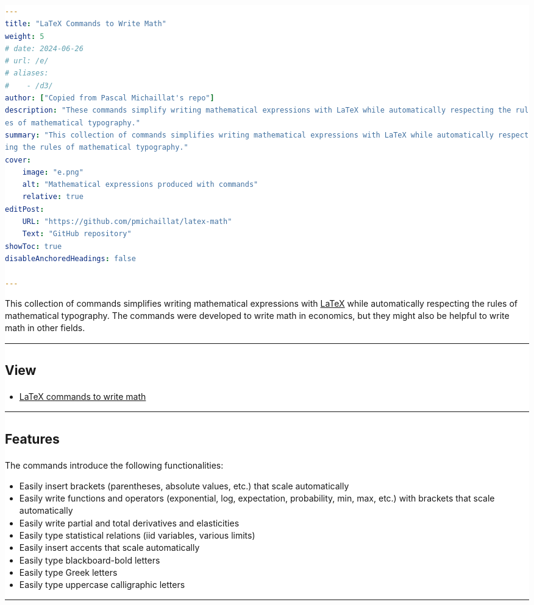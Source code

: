 ```yaml
---
title: "LaTeX Commands to Write Math" 
weight: 5
# date: 2024-06-26
# url: /e/
# aliases: 
#    - /d3/
author: ["Copied from Pascal Michaillat's repo"]
description: "These commands simplify writing mathematical expressions with LaTeX while automatically respecting the rules of mathematical typography." 
summary: "This collection of commands simplifies writing mathematical expressions with LaTeX while automatically respecting the rules of mathematical typography." 
cover:
    image: "e.png"
    alt: "Mathematical expressions produced with commands"
    relative: true
editPost:
    URL: "https://github.com/pmichaillat/latex-math"
    Text: "GitHub repository"
showToc: true
disableAnchoredHeadings: false

---
```


This collection of commands simplifies writing mathematical expressions with [LaTeX](https://www.latex-project.org) while automatically respecting the rules of mathematical typography. The commands were developed to write math in economics, but they might also be helpful to write math in other fields. 

---

## View

+ [LaTeX commands to write math](https://github.com/pmichaillat/latex-math)

---

## Features

The commands introduce the following functionalities:

+ Easily insert brackets (parentheses, absolute values, etc.) that scale automatically
+ Easily write functions and operators (exponential, log, expectation, probability, min, max, etc.) with brackets that scale automatically
+ Easily write partial and total derivatives and elasticities
+ Easily type statistical relations (iid variables, various limits)
+ Easily insert accents that scale automatically
+ Easily type blackboard-bold letters
+ Easily type Greek letters
+ Easily type uppercase calligraphic letters

---

[^1]: Spacing between the function `f` and the argument `(x)` is  appropriate. `f\bp{x}` gives $f\left( x\right)$, which introduces too much space between the function `f` and the argument `(x)`.